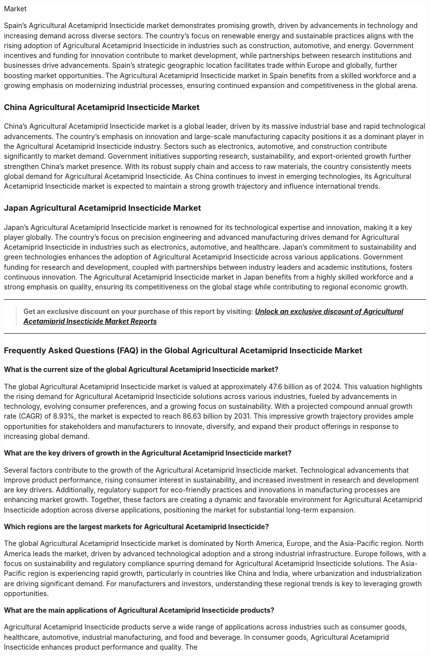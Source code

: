 Market</h3><p>Spain&rsquo;s Agricultural Acetamiprid Insecticide market demonstrates promising growth, driven by advancements in technology and increasing demand across diverse sectors. The country&rsquo;s focus on renewable energy and sustainable practices aligns with the rising adoption of Agricultural Acetamiprid Insecticide in industries such as construction, automotive, and energy. Government incentives and funding for innovation contribute to market development, while partnerships between research institutions and businesses drive advancements. Spain&rsquo;s strategic geographic location facilitates trade within Europe and globally, further boosting market opportunities. The Agricultural Acetamiprid Insecticide market in Spain benefits from a skilled workforce and a growing emphasis on modernizing industrial processes, ensuring continued expansion and competitiveness in the global arena.</p><h3>China Agricultural Acetamiprid Insecticide Market</h3><p>China&rsquo;s Agricultural Acetamiprid Insecticide market is a global leader, driven by its massive industrial base and rapid technological advancements. The country&rsquo;s emphasis on innovation and large-scale manufacturing capacity positions it as a dominant player in the Agricultural Acetamiprid Insecticide industry. Sectors such as electronics, automotive, and construction contribute significantly to market demand. Government initiatives supporting research, sustainability, and export-oriented growth further strengthen China&rsquo;s market presence. With its robust supply chain and access to raw materials, the country consistently meets global demand for Agricultural Acetamiprid Insecticide. As China continues to invest in emerging technologies, its Agricultural Acetamiprid Insecticide market is expected to maintain a strong growth trajectory and influence international trends.</p><h3>Japan Agricultural Acetamiprid Insecticide Market</h3><p>Japan&rsquo;s Agricultural Acetamiprid Insecticide market is renowned for its technological expertise and innovation, making it a key player globally. The country&rsquo;s focus on precision engineering and advanced manufacturing drives demand for Agricultural Acetamiprid Insecticide in industries such as electronics, automotive, and healthcare. Japan&rsquo;s commitment to sustainability and green technologies enhances the adoption of Agricultural Acetamiprid Insecticide across various applications. Government funding for research and development, coupled with partnerships between industry leaders and academic institutions, fosters continuous innovation. The Agricultural Acetamiprid Insecticide market in Japan benefits from a highly skilled workforce and a strong emphasis on quality, ensuring its competitiveness on the global stage while contributing to regional economic growth.</p><hr /><blockquote><p><strong>Get an exclusive discount on your purchase of this report by visiting: <em><a href="://marketresearchpulse.com/ask-for-discount/83974?utm_source=Github&amp;utm_medium=027">Unlock an exclusive discount of Agricultural Acetamiprid Insecticide Market Reports</a></em>&nbsp;</strong></p></blockquote><hr /><h3>Frequently Asked Questions (FAQ) in the Global Agricultural Acetamiprid Insecticide Market</h3><p><strong>What is the current size of the global Agricultural Acetamiprid Insecticide market?</strong></p><p>The global Agricultural Acetamiprid Insecticide market is valued at approximately 47.6 billion as of 2024. This valuation highlights the rising demand for Agricultural Acetamiprid Insecticide solutions across various industries, fueled by advancements in technology, evolving consumer preferences, and a growing focus on sustainability. With a projected compound annual growth rate (CAGR) of 8.93%, the market is expected to reach 86.63 billion by 2031. This impressive growth trajectory provides ample opportunities for stakeholders and manufacturers to innovate, diversify, and expand their product offerings in response to increasing global demand.</p><p><strong>What are the key drivers of growth in the Agricultural Acetamiprid Insecticide market?</strong></p><p>Several factors contribute to the growth of the Agricultural Acetamiprid Insecticide market. Technological advancements that improve product performance, rising consumer interest in sustainability, and increased investment in research and development are key drivers. Additionally, regulatory support for eco-friendly practices and innovations in manufacturing processes are enhancing market growth. Together, these factors are creating a dynamic and favorable environment for Agricultural Acetamiprid Insecticide adoption across diverse applications, positioning the market for substantial long-term expansion.</p><p><strong>Which regions are the largest markets for Agricultural Acetamiprid Insecticide?</strong></p><p>The global Agricultural Acetamiprid Insecticide market is dominated by North America, Europe, and the Asia-Pacific region. North America leads the market, driven by advanced technological adoption and a strong industrial infrastructure. Europe follows, with a focus on sustainability and regulatory compliance spurring demand for Agricultural Acetamiprid Insecticide solutions. The Asia-Pacific region is experiencing rapid growth, particularly in countries like China and India, where urbanization and industrialization are driving significant demand. For manufacturers and investors, understanding these regional trends is key to leveraging growth opportunities.</p><p><strong>What are the main applications of Agricultural Acetamiprid Insecticide products?</strong></p><p>Agricultural Acetamiprid Insecticide products serve a wide range of applications across industries such as consumer goods, healthcare, automotive, industrial manufacturing, and food and beverage. In consumer goods, Agricultural Acetamiprid Insecticide enhances product performance and quality. The